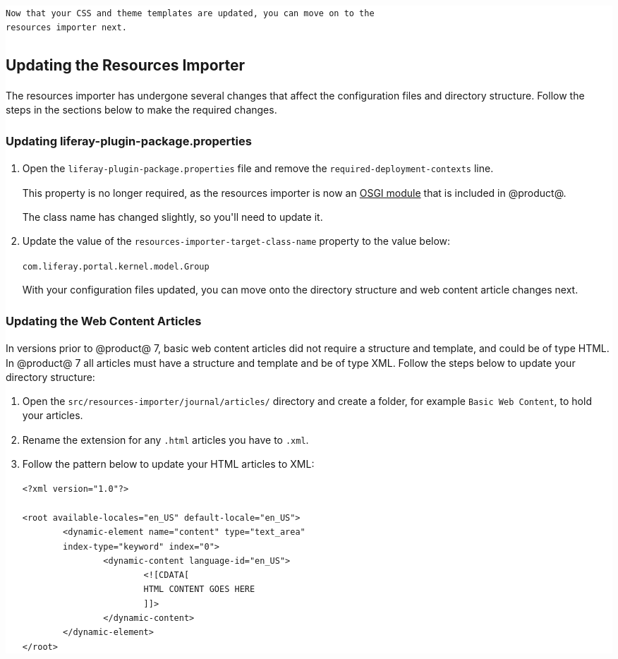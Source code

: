     Now that your CSS and theme templates are updated, you can move on to the 
    resources importer next.

## Updating the Resources Importer

The resources importer has undergone several changes that affect the
configuration files and directory structure. Follow the steps in the sections 
below to make the required changes.

### Updating liferay-plugin-package.properties

1.  Open the `liferay-plugin-package.properties` file and remove the 
    `required-deployment-contexts` line. 
    
    This property is no longer required, as the resources importer is now an 
    [OSGI module](https://github.com/liferay/liferay-portal/tree/master/modules/apps/web-experience/export-import/export-import-resources-importer) 
    that is included in @product@.
    
    The class name has changed slightly, so you'll need to update it.

2.  Update the value of the `resources-importer-target-class-name` property to 
    the value below:
    
        com.liferay.portal.kernel.model.Group
        
    With your configuration files updated, you can move onto the directory 
    structure and web content article changes next.
    
### Updating the Web Content Articles

In versions prior to @product@ 7, basic web content articles did not require a
structure and template, and could be of type HTML. In @product@ 7 all articles
must have a structure and template and be of type XML. Follow the steps below to
update your directory structure:

1.  Open the `src/resources-importer/journal/articles/` directory and create a
    folder, for example `Basic Web Content`, to hold your articles.
    

2.  Rename the extension for any `.html` articles you have to `.xml`.

3.  Follow the pattern below to update your HTML articles to XML:

        <?xml version="1.0"?>
        
        <root available-locales="en_US" default-locale="en_US">
                <dynamic-element name="content" type="text_area" 
                index-type="keyword" index="0">
                        <dynamic-content language-id="en_US">
                                <![CDATA[
                                HTML CONTENT GOES HERE
                                ]]>
                        </dynamic-content>
                </dynamic-element>
        </root>
